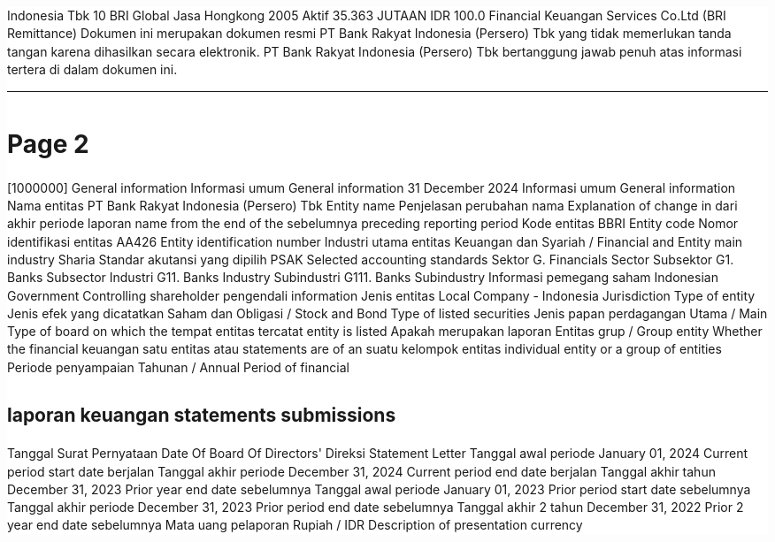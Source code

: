 Indonesia Tbk
10 BRI Global Jasa Hongkong 2005 Aktif 35.363 JUTAAN IDR 100.0
Financial Keuangan
Services
Co.Ltd (BRI
Remittance)
Dokumen ini merupakan dokumen resmi PT Bank Rakyat Indonesia (Persero) Tbk yang tidak memerlukan tanda tangan karena dihasilkan secara
elektronik. PT Bank Rakyat Indonesia (Persero) Tbk bertanggung jawab penuh atas informasi tertera di dalam dokumen ini.

---

# Page 2

[1000000] General information
Informasi umum General information
31 December 2024
Informasi umum General information
Nama entitas PT Bank Rakyat Indonesia (Persero) Tbk Entity name
Penjelasan perubahan nama Explanation of change in
dari akhir periode laporan name from the end of the
sebelumnya preceding reporting period
Kode entitas BBRI Entity code
Nomor identifikasi entitas AA426 Entity identification number
Industri utama entitas Keuangan dan Syariah / Financial and Entity main industry
Sharia
Standar akutansi yang dipilih PSAK Selected accounting
standards
Sektor G. Financials Sector
Subsektor G1. Banks Subsector
Industri G11. Banks Industry
Subindustri G111. Banks Subindustry
Informasi pemegang saham Indonesian Government Controlling shareholder
pengendali information
Jenis entitas Local Company - Indonesia Jurisdiction Type of entity
Jenis efek yang dicatatkan Saham dan Obligasi / Stock and Bond Type of listed securities
Jenis papan perdagangan Utama / Main Type of board on which the
tempat entitas tercatat entity is listed
Apakah merupakan laporan Entitas grup / Group entity Whether the financial
keuangan satu entitas atau statements are of an
suatu kelompok entitas individual entity or a group of
entities
Periode penyampaian Tahunan / Annual Period of financial

## laporan keuangan statements submissions
Tanggal Surat Pernyataan Date Of Board Of Directors'
Direksi Statement Letter
Tanggal awal periode January 01, 2024 Current period start date
berjalan
Tanggal akhir periode December 31, 2024 Current period end date
berjalan
Tanggal akhir tahun December 31, 2023 Prior year end date
sebelumnya
Tanggal awal periode January 01, 2023 Prior period start date
sebelumnya
Tanggal akhir periode December 31, 2023 Prior period end date
sebelumnya
Tanggal akhir 2 tahun December 31, 2022 Prior 2 year end date
sebelumnya
Mata uang pelaporan Rupiah / IDR Description of presentation
currency